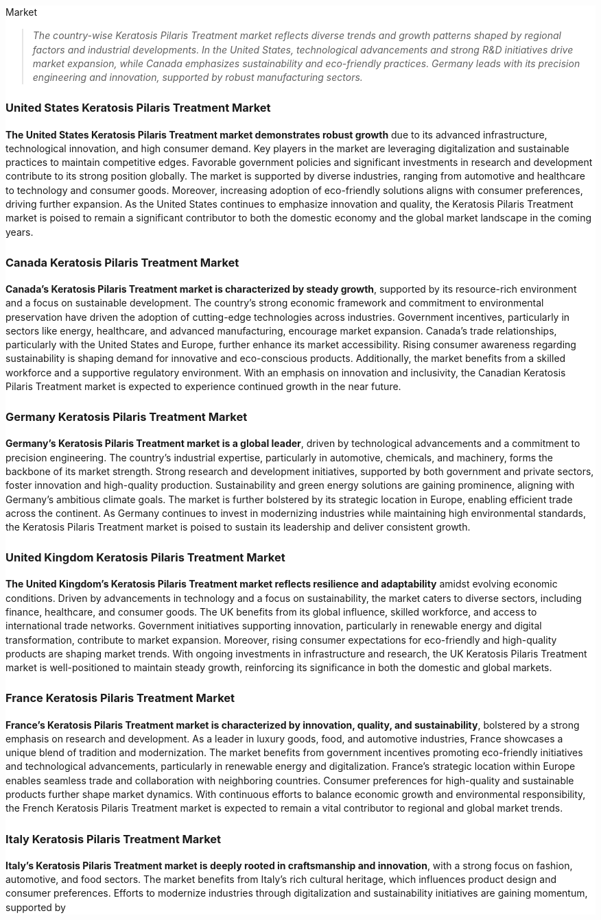 Market<br /></span></h1><blockquote><p><em><span class="">The country-wise Keratosis Pilaris Treatment market reflects diverse trends and growth patterns shaped by regional factors and industrial developments. In the United States, technological advancements and strong R&amp;D initiatives drive market expansion, while Canada emphasizes sustainability and eco-friendly practices. Germany leads with its precision engineering and innovation, supported by robust manufacturing sectors.</span></em></p></blockquote><h3><strong>United States Keratosis Pilaris Treatment Market</strong></h3><p><strong>The United States Keratosis Pilaris Treatment market demonstrates robust growth</strong> due to its advanced infrastructure, technological innovation, and high consumer demand. Key players in the market are leveraging digitalization and sustainable practices to maintain competitive edges. Favorable government policies and significant investments in research and development contribute to its strong position globally. The market is supported by diverse industries, ranging from automotive and healthcare to technology and consumer goods. Moreover, increasing adoption of eco-friendly solutions aligns with consumer preferences, driving further expansion. As the United States continues to emphasize innovation and quality, the Keratosis Pilaris Treatment market is poised to remain a significant contributor to both the domestic economy and the global market landscape in the coming years.</p><h3><strong>Canada Keratosis Pilaris Treatment Market</strong></h3><p><strong>Canada&rsquo;s Keratosis Pilaris Treatment market is characterized by steady growth</strong>, supported by its resource-rich environment and a focus on sustainable development. The country&rsquo;s strong economic framework and commitment to environmental preservation have driven the adoption of cutting-edge technologies across industries. Government incentives, particularly in sectors like energy, healthcare, and advanced manufacturing, encourage market expansion. Canada&rsquo;s trade relationships, particularly with the United States and Europe, further enhance its market accessibility. Rising consumer awareness regarding sustainability is shaping demand for innovative and eco-conscious products. Additionally, the market benefits from a skilled workforce and a supportive regulatory environment. With an emphasis on innovation and inclusivity, the Canadian Keratosis Pilaris Treatment market is expected to experience continued growth in the near future.</p><h3><strong>Germany Keratosis Pilaris Treatment Market</strong></h3><p><strong>Germany&rsquo;s Keratosis Pilaris Treatment market is a global leader</strong>, driven by technological advancements and a commitment to precision engineering. The country&rsquo;s industrial expertise, particularly in automotive, chemicals, and machinery, forms the backbone of its market strength. Strong research and development initiatives, supported by both government and private sectors, foster innovation and high-quality production. Sustainability and green energy solutions are gaining prominence, aligning with Germany&rsquo;s ambitious climate goals. The market is further bolstered by its strategic location in Europe, enabling efficient trade across the continent. As Germany continues to invest in modernizing industries while maintaining high environmental standards, the Keratosis Pilaris Treatment market is poised to sustain its leadership and deliver consistent growth.</p><h3><strong>United Kingdom Keratosis Pilaris Treatment Market</strong></h3><p><strong>The United Kingdom&rsquo;s Keratosis Pilaris Treatment market reflects resilience and adaptability</strong> amidst evolving economic conditions. Driven by advancements in technology and a focus on sustainability, the market caters to diverse sectors, including finance, healthcare, and consumer goods. The UK benefits from its global influence, skilled workforce, and access to international trade networks. Government initiatives supporting innovation, particularly in renewable energy and digital transformation, contribute to market expansion. Moreover, rising consumer expectations for eco-friendly and high-quality products are shaping market trends. With ongoing investments in infrastructure and research, the UK Keratosis Pilaris Treatment market is well-positioned to maintain steady growth, reinforcing its significance in both the domestic and global markets.</p><h3><strong>France Keratosis Pilaris Treatment Market</strong></h3><p><strong>France&rsquo;s Keratosis Pilaris Treatment market is characterized by innovation, quality, and sustainability</strong>, bolstered by a strong emphasis on research and development. As a leader in luxury goods, food, and automotive industries, France showcases a unique blend of tradition and modernization. The market benefits from government incentives promoting eco-friendly initiatives and technological advancements, particularly in renewable energy and digitalization. France&rsquo;s strategic location within Europe enables seamless trade and collaboration with neighboring countries. Consumer preferences for high-quality and sustainable products further shape market dynamics. With continuous efforts to balance economic growth and environmental responsibility, the French Keratosis Pilaris Treatment market is expected to remain a vital contributor to regional and global market trends.</p><h3><strong>Italy Keratosis Pilaris Treatment Market</strong></h3><p><strong>Italy&rsquo;s Keratosis Pilaris Treatment market is deeply rooted in craftsmanship and innovation</strong>, with a strong focus on fashion, automotive, and food sectors. The market benefits from Italy&rsquo;s rich cultural heritage, which influences product design and consumer preferences. Efforts to modernize industries through digitalization and sustainability initiatives are gaining momentum, supported by